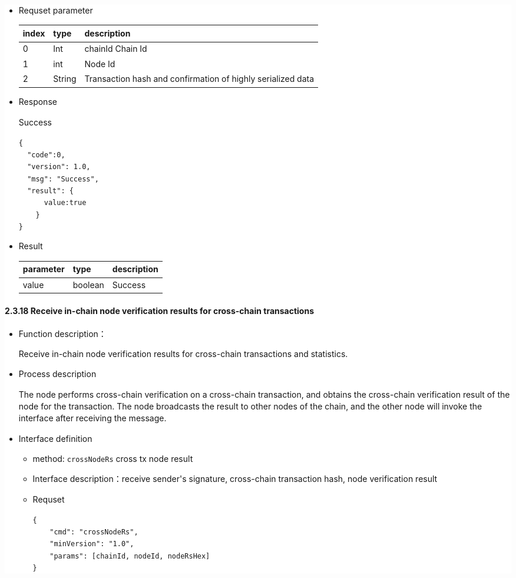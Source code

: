   - Requset parameter

    | index | type   | description                                                 |
    | ----- | ------ | ----------------------------------------------------------- |
    | 0     | Int    | chainId Chain Id                                            |
    | 1     | int    | Node Id                                                     |
    | 2     | String | Transaction hash and confirmation of highly serialized data |

  - Response

    Success

    ```
    {
      "code":0,
      "version": 1.0,
      "msg": "Success",
      "result": {
          value:true
      	}
    }
    ```

  - Result

    | parameter | type    | description |
    | --------- | ------- | ----------- |
    | value     | boolean | Success     |

#### 2.3.18 Receive in-chain node verification results for cross-chain transactions

- Function description：

  Receive in-chain node verification results for cross-chain transactions and statistics.

- Process description

  The node performs cross-chain verification on a cross-chain transaction, and obtains the cross-chain verification result of the node for the transaction. The node broadcasts the result to other nodes of the chain, and the other node will invoke the interface after receiving the message.

- Interface definition

  - method: `crossNodeRs` cross tx node result

  - Interface description：receive sender's signature, cross-chain transaction hash, node verification result

  - Requset

    ```
    {
        "cmd": "crossNodeRs",
        "minVersion": "1.0",
        "params": [chainId, nodeId, nodeRsHex]
    }
    ```
